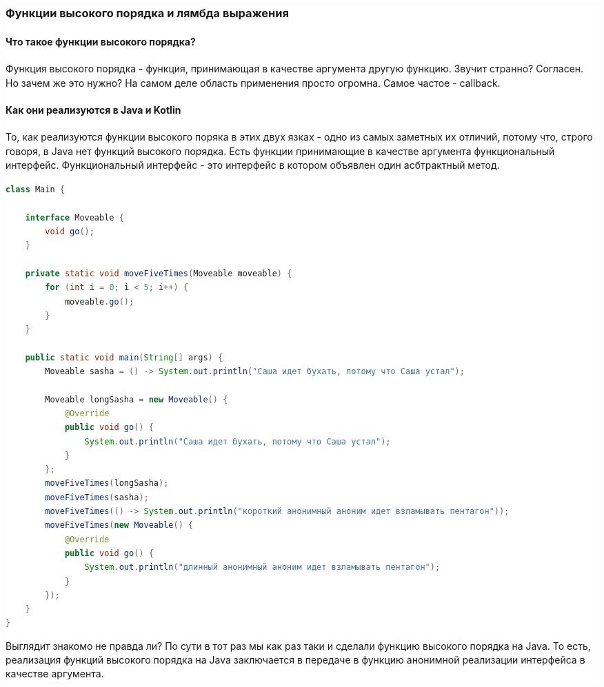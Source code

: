 ### **Функции высокого порядка и лямбда выражения** 

#### **Что такое функции высокого порядка?**

Функция высокого порядка - функция, принимающая в качестве аргумента другую функцию. Звучит странно? Согласен. Но зачем же это нужно? На самом деле область применения просто огромна. Самое частое - callback.

#### **Как они реализуются в Java и Kotlin**

То, как реализуются функции высокого поряка в этих двух язках - одно из самых заметных их отличий, потому что, строго говоря, в Java нет функций высокого порядка. Есть функции принимающие в качестве аргумента функциональный интерфейс. Функциональный интерфейс - это интерфейс в котором объявлен один асбтрактный метод.

```Java
class Main {

    interface Moveable {
        void go();
    }

    private static void moveFiveTimes(Moveable moveable) {
        for (int i = 0; i < 5; i++) {
            moveable.go();
        }
    }

    public static void main(String[] args) {
        Moveable sasha = () -> System.out.println("Саша идет бухать, потому что Саша устал");

        Moveable longSasha = new Moveable() {
            @Override
            public void go() {
                System.out.println("Саша идет бухать, потому что Саша устал");
            }
        };
        moveFiveTimes(longSasha);
        moveFiveTimes(sasha);
        moveFiveTimes(() -> System.out.println("короткий анонимный аноним идет взламывать пентагон"));
        moveFiveTimes(new Moveable() {
            @Override
            public void go() {
                System.out.println("длинный анонимный аноним идет взламывать пентагон");
            }
        });
    }
}
```
Выглядит знакомо не правда ли? По сути в тот раз мы как раз таки и сделали функцию высокого порядка на Java. То есть, реализация функций высокого порядка на Java заключается в передаче в функцию анонимной реализации интерфейса в качестве аргумента.
